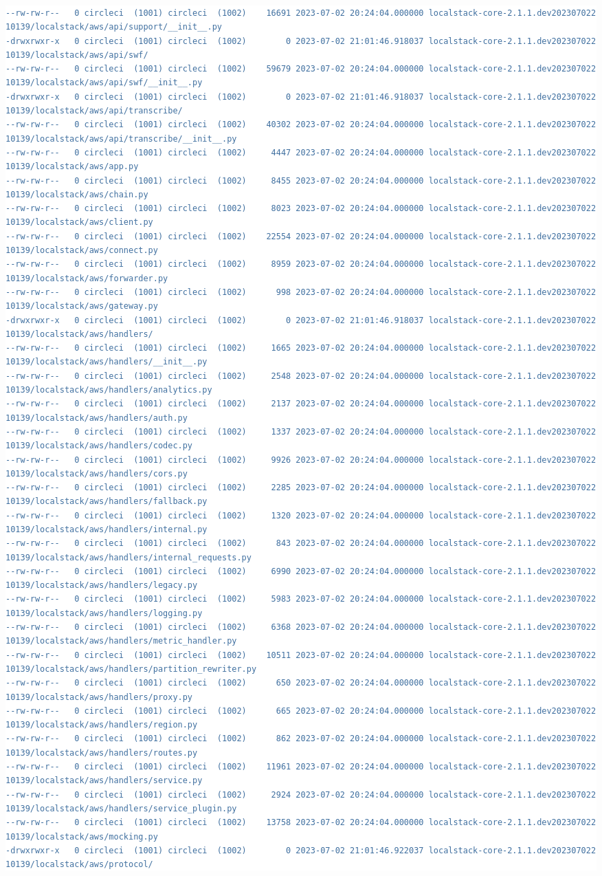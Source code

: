 ```diff
--rw-rw-r--   0 circleci  (1001) circleci  (1002)    16691 2023-07-02 20:24:04.000000 localstack-core-2.1.1.dev20230702210139/localstack/aws/api/support/__init__.py
-drwxrwxr-x   0 circleci  (1001) circleci  (1002)        0 2023-07-02 21:01:46.918037 localstack-core-2.1.1.dev20230702210139/localstack/aws/api/swf/
--rw-rw-r--   0 circleci  (1001) circleci  (1002)    59679 2023-07-02 20:24:04.000000 localstack-core-2.1.1.dev20230702210139/localstack/aws/api/swf/__init__.py
-drwxrwxr-x   0 circleci  (1001) circleci  (1002)        0 2023-07-02 21:01:46.918037 localstack-core-2.1.1.dev20230702210139/localstack/aws/api/transcribe/
--rw-rw-r--   0 circleci  (1001) circleci  (1002)    40302 2023-07-02 20:24:04.000000 localstack-core-2.1.1.dev20230702210139/localstack/aws/api/transcribe/__init__.py
--rw-rw-r--   0 circleci  (1001) circleci  (1002)     4447 2023-07-02 20:24:04.000000 localstack-core-2.1.1.dev20230702210139/localstack/aws/app.py
--rw-rw-r--   0 circleci  (1001) circleci  (1002)     8455 2023-07-02 20:24:04.000000 localstack-core-2.1.1.dev20230702210139/localstack/aws/chain.py
--rw-rw-r--   0 circleci  (1001) circleci  (1002)     8023 2023-07-02 20:24:04.000000 localstack-core-2.1.1.dev20230702210139/localstack/aws/client.py
--rw-rw-r--   0 circleci  (1001) circleci  (1002)    22554 2023-07-02 20:24:04.000000 localstack-core-2.1.1.dev20230702210139/localstack/aws/connect.py
--rw-rw-r--   0 circleci  (1001) circleci  (1002)     8959 2023-07-02 20:24:04.000000 localstack-core-2.1.1.dev20230702210139/localstack/aws/forwarder.py
--rw-rw-r--   0 circleci  (1001) circleci  (1002)      998 2023-07-02 20:24:04.000000 localstack-core-2.1.1.dev20230702210139/localstack/aws/gateway.py
-drwxrwxr-x   0 circleci  (1001) circleci  (1002)        0 2023-07-02 21:01:46.918037 localstack-core-2.1.1.dev20230702210139/localstack/aws/handlers/
--rw-rw-r--   0 circleci  (1001) circleci  (1002)     1665 2023-07-02 20:24:04.000000 localstack-core-2.1.1.dev20230702210139/localstack/aws/handlers/__init__.py
--rw-rw-r--   0 circleci  (1001) circleci  (1002)     2548 2023-07-02 20:24:04.000000 localstack-core-2.1.1.dev20230702210139/localstack/aws/handlers/analytics.py
--rw-rw-r--   0 circleci  (1001) circleci  (1002)     2137 2023-07-02 20:24:04.000000 localstack-core-2.1.1.dev20230702210139/localstack/aws/handlers/auth.py
--rw-rw-r--   0 circleci  (1001) circleci  (1002)     1337 2023-07-02 20:24:04.000000 localstack-core-2.1.1.dev20230702210139/localstack/aws/handlers/codec.py
--rw-rw-r--   0 circleci  (1001) circleci  (1002)     9926 2023-07-02 20:24:04.000000 localstack-core-2.1.1.dev20230702210139/localstack/aws/handlers/cors.py
--rw-rw-r--   0 circleci  (1001) circleci  (1002)     2285 2023-07-02 20:24:04.000000 localstack-core-2.1.1.dev20230702210139/localstack/aws/handlers/fallback.py
--rw-rw-r--   0 circleci  (1001) circleci  (1002)     1320 2023-07-02 20:24:04.000000 localstack-core-2.1.1.dev20230702210139/localstack/aws/handlers/internal.py
--rw-rw-r--   0 circleci  (1001) circleci  (1002)      843 2023-07-02 20:24:04.000000 localstack-core-2.1.1.dev20230702210139/localstack/aws/handlers/internal_requests.py
--rw-rw-r--   0 circleci  (1001) circleci  (1002)     6990 2023-07-02 20:24:04.000000 localstack-core-2.1.1.dev20230702210139/localstack/aws/handlers/legacy.py
--rw-rw-r--   0 circleci  (1001) circleci  (1002)     5983 2023-07-02 20:24:04.000000 localstack-core-2.1.1.dev20230702210139/localstack/aws/handlers/logging.py
--rw-rw-r--   0 circleci  (1001) circleci  (1002)     6368 2023-07-02 20:24:04.000000 localstack-core-2.1.1.dev20230702210139/localstack/aws/handlers/metric_handler.py
--rw-rw-r--   0 circleci  (1001) circleci  (1002)    10511 2023-07-02 20:24:04.000000 localstack-core-2.1.1.dev20230702210139/localstack/aws/handlers/partition_rewriter.py
--rw-rw-r--   0 circleci  (1001) circleci  (1002)      650 2023-07-02 20:24:04.000000 localstack-core-2.1.1.dev20230702210139/localstack/aws/handlers/proxy.py
--rw-rw-r--   0 circleci  (1001) circleci  (1002)      665 2023-07-02 20:24:04.000000 localstack-core-2.1.1.dev20230702210139/localstack/aws/handlers/region.py
--rw-rw-r--   0 circleci  (1001) circleci  (1002)      862 2023-07-02 20:24:04.000000 localstack-core-2.1.1.dev20230702210139/localstack/aws/handlers/routes.py
--rw-rw-r--   0 circleci  (1001) circleci  (1002)    11961 2023-07-02 20:24:04.000000 localstack-core-2.1.1.dev20230702210139/localstack/aws/handlers/service.py
--rw-rw-r--   0 circleci  (1001) circleci  (1002)     2924 2023-07-02 20:24:04.000000 localstack-core-2.1.1.dev20230702210139/localstack/aws/handlers/service_plugin.py
--rw-rw-r--   0 circleci  (1001) circleci  (1002)    13758 2023-07-02 20:24:04.000000 localstack-core-2.1.1.dev20230702210139/localstack/aws/mocking.py
-drwxrwxr-x   0 circleci  (1001) circleci  (1002)        0 2023-07-02 21:01:46.922037 localstack-core-2.1.1.dev20230702210139/localstack/aws/protocol/
```